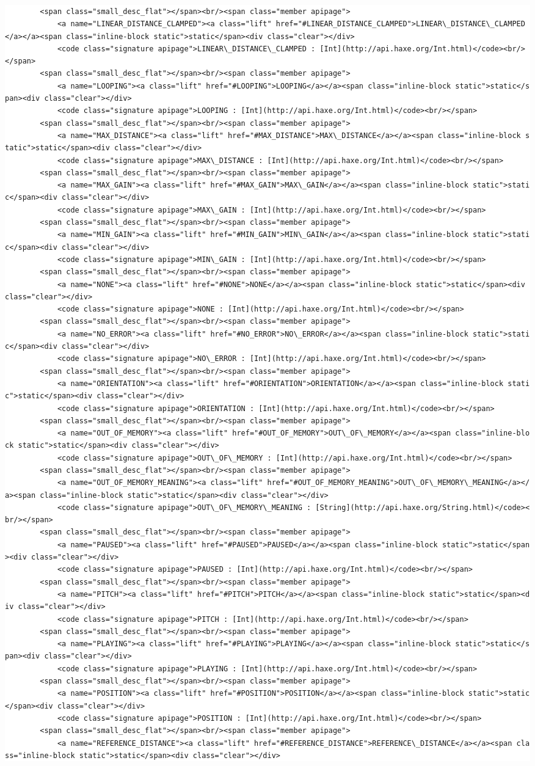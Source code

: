             <span class="small_desc_flat"></span><br/><span class="member apipage">
                <a name="LINEAR_DISTANCE_CLAMPED"><a class="lift" href="#LINEAR_DISTANCE_CLAMPED">LINEAR\_DISTANCE\_CLAMPED</a></a><span class="inline-block static">static</span><div class="clear"></div>
                <code class="signature apipage">LINEAR\_DISTANCE\_CLAMPED : [Int](http://api.haxe.org/Int.html)</code><br/></span>
            <span class="small_desc_flat"></span><br/><span class="member apipage">
                <a name="LOOPING"><a class="lift" href="#LOOPING">LOOPING</a></a><span class="inline-block static">static</span><div class="clear"></div>
                <code class="signature apipage">LOOPING : [Int](http://api.haxe.org/Int.html)</code><br/></span>
            <span class="small_desc_flat"></span><br/><span class="member apipage">
                <a name="MAX_DISTANCE"><a class="lift" href="#MAX_DISTANCE">MAX\_DISTANCE</a></a><span class="inline-block static">static</span><div class="clear"></div>
                <code class="signature apipage">MAX\_DISTANCE : [Int](http://api.haxe.org/Int.html)</code><br/></span>
            <span class="small_desc_flat"></span><br/><span class="member apipage">
                <a name="MAX_GAIN"><a class="lift" href="#MAX_GAIN">MAX\_GAIN</a></a><span class="inline-block static">static</span><div class="clear"></div>
                <code class="signature apipage">MAX\_GAIN : [Int](http://api.haxe.org/Int.html)</code><br/></span>
            <span class="small_desc_flat"></span><br/><span class="member apipage">
                <a name="MIN_GAIN"><a class="lift" href="#MIN_GAIN">MIN\_GAIN</a></a><span class="inline-block static">static</span><div class="clear"></div>
                <code class="signature apipage">MIN\_GAIN : [Int](http://api.haxe.org/Int.html)</code><br/></span>
            <span class="small_desc_flat"></span><br/><span class="member apipage">
                <a name="NONE"><a class="lift" href="#NONE">NONE</a></a><span class="inline-block static">static</span><div class="clear"></div>
                <code class="signature apipage">NONE : [Int](http://api.haxe.org/Int.html)</code><br/></span>
            <span class="small_desc_flat"></span><br/><span class="member apipage">
                <a name="NO_ERROR"><a class="lift" href="#NO_ERROR">NO\_ERROR</a></a><span class="inline-block static">static</span><div class="clear"></div>
                <code class="signature apipage">NO\_ERROR : [Int](http://api.haxe.org/Int.html)</code><br/></span>
            <span class="small_desc_flat"></span><br/><span class="member apipage">
                <a name="ORIENTATION"><a class="lift" href="#ORIENTATION">ORIENTATION</a></a><span class="inline-block static">static</span><div class="clear"></div>
                <code class="signature apipage">ORIENTATION : [Int](http://api.haxe.org/Int.html)</code><br/></span>
            <span class="small_desc_flat"></span><br/><span class="member apipage">
                <a name="OUT_OF_MEMORY"><a class="lift" href="#OUT_OF_MEMORY">OUT\_OF\_MEMORY</a></a><span class="inline-block static">static</span><div class="clear"></div>
                <code class="signature apipage">OUT\_OF\_MEMORY : [Int](http://api.haxe.org/Int.html)</code><br/></span>
            <span class="small_desc_flat"></span><br/><span class="member apipage">
                <a name="OUT_OF_MEMORY_MEANING"><a class="lift" href="#OUT_OF_MEMORY_MEANING">OUT\_OF\_MEMORY\_MEANING</a></a><span class="inline-block static">static</span><div class="clear"></div>
                <code class="signature apipage">OUT\_OF\_MEMORY\_MEANING : [String](http://api.haxe.org/String.html)</code><br/></span>
            <span class="small_desc_flat"></span><br/><span class="member apipage">
                <a name="PAUSED"><a class="lift" href="#PAUSED">PAUSED</a></a><span class="inline-block static">static</span><div class="clear"></div>
                <code class="signature apipage">PAUSED : [Int](http://api.haxe.org/Int.html)</code><br/></span>
            <span class="small_desc_flat"></span><br/><span class="member apipage">
                <a name="PITCH"><a class="lift" href="#PITCH">PITCH</a></a><span class="inline-block static">static</span><div class="clear"></div>
                <code class="signature apipage">PITCH : [Int](http://api.haxe.org/Int.html)</code><br/></span>
            <span class="small_desc_flat"></span><br/><span class="member apipage">
                <a name="PLAYING"><a class="lift" href="#PLAYING">PLAYING</a></a><span class="inline-block static">static</span><div class="clear"></div>
                <code class="signature apipage">PLAYING : [Int](http://api.haxe.org/Int.html)</code><br/></span>
            <span class="small_desc_flat"></span><br/><span class="member apipage">
                <a name="POSITION"><a class="lift" href="#POSITION">POSITION</a></a><span class="inline-block static">static</span><div class="clear"></div>
                <code class="signature apipage">POSITION : [Int](http://api.haxe.org/Int.html)</code><br/></span>
            <span class="small_desc_flat"></span><br/><span class="member apipage">
                <a name="REFERENCE_DISTANCE"><a class="lift" href="#REFERENCE_DISTANCE">REFERENCE\_DISTANCE</a></a><span class="inline-block static">static</span><div class="clear"></div>